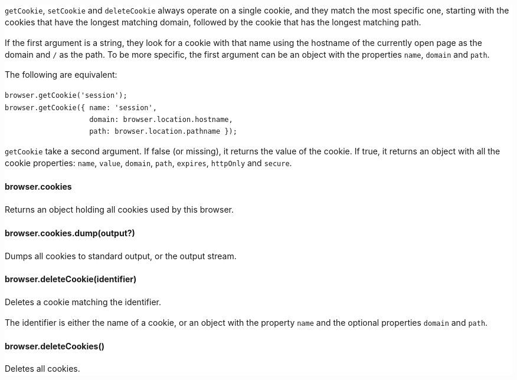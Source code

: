 <p><code class="highlighter-rouge">getCookie</code>, <code class="highlighter-rouge">setCookie</code> and <code class="highlighter-rouge">deleteCookie</code> always operate on a single cookie,
and they match the most specific one, starting with the cookies that have the
longest matching domain, followed by the cookie that has the longest matching
path.</p>

<p>If the first argument is a string, they look for a cookie with that name using
the hostname of the currently open page as the domain and <code class="highlighter-rouge">/</code> as the path.  To
be more specific, the first argument can be an object with the properties
<code class="highlighter-rouge">name</code>, <code class="highlighter-rouge">domain</code> and <code class="highlighter-rouge">path</code>.</p>

<p>The following are equivalent:</p>

<div class="language-js highlighter-rouge"><div class="highlight"><pre class="highlight"><code><span class="nx">browser</span><span class="p">.</span><span class="nx">getCookie</span><span class="p">(</span><span class="s1">'session'</span><span class="p">);</span>
<span class="nx">browser</span><span class="p">.</span><span class="nx">getCookie</span><span class="p">({</span> <span class="na">name</span><span class="p">:</span> <span class="s1">'session'</span><span class="p">,</span>
                    <span class="na">domain</span><span class="p">:</span> <span class="nx">browser</span><span class="p">.</span><span class="nx">location</span><span class="p">.</span><span class="nx">hostname</span><span class="p">,</span>
                    <span class="na">path</span><span class="p">:</span> <span class="nx">browser</span><span class="p">.</span><span class="nx">location</span><span class="p">.</span><span class="nx">pathname</span> <span class="p">});</span>
</code></pre></div></div>

<p><code class="highlighter-rouge">getCookie</code> take a second argument.  If false (or missing), it returns the
value of the cookie.  If true, it returns an object with all the cookie
properties: <code class="highlighter-rouge">name</code>, <code class="highlighter-rouge">value</code>, <code class="highlighter-rouge">domain</code>, <code class="highlighter-rouge">path</code>, <code class="highlighter-rouge">expires</code>, <code class="highlighter-rouge">httpOnly</code> and
<code class="highlighter-rouge">secure</code>.</p>

<h4 id="browsercookies">browser.cookies</h4>

<p>Returns an object holding all cookies used by this browser.</p>

<h4 id="browsercookiesdumpoutput">browser.cookies.dump(output?)</h4>

<p>Dumps all cookies to standard output, or the output stream.</p>

<h4 id="browserdeletecookieidentifier">browser.deleteCookie(identifier)</h4>

<p>Deletes a cookie matching the identifier.</p>

<p>The identifier is either the name of a cookie, or an object with the property
<code class="highlighter-rouge">name</code> and the optional properties <code class="highlighter-rouge">domain</code> and <code class="highlighter-rouge">path</code>.</p>

<h4 id="browserdeletecookies">browser.deleteCookies()</h4>

<p>Deletes all cookies.</p>
